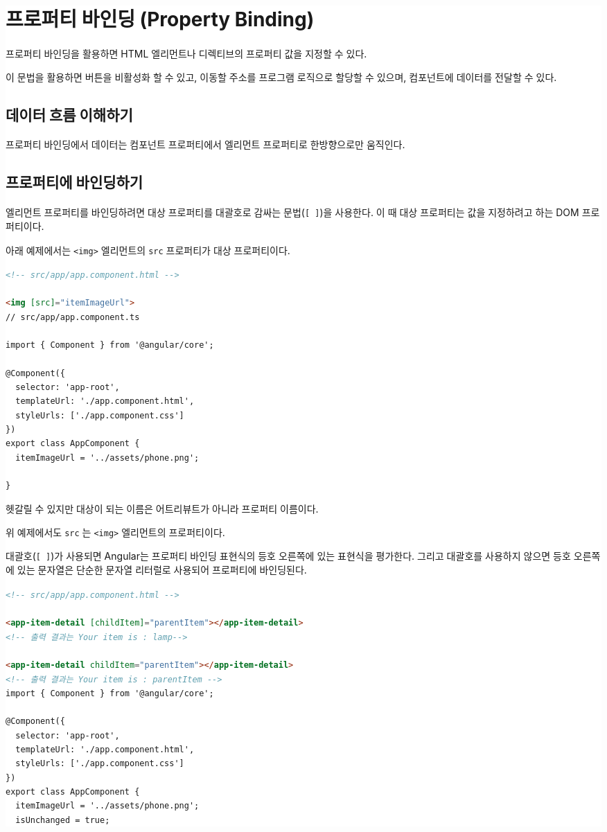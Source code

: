 # 프로퍼티 바인딩 (Property Binding)



프로퍼티 바인딩을 활용하면 HTML 엘리먼트나 디렉티브의 프로퍼티 값을 지정할 수 있다.

이 문법을 활용하면 버튼을 비활성화 할 수 있고, 이동할 주소를 프로그램 로직으로 할당할 수 있으며, 컴포넌트에 데이터를 전달할 수 있다.



## 데이터 흐름 이해하기

프로퍼티 바인딩에서 데이터는 컴포넌트 프로퍼티에서 엘리먼트 프로퍼티로 한방향으로만 움직인다.





## 프로퍼티에 바인딩하기

엘리먼트 프로퍼티를 바인딩하려면 대상 프로퍼티를 대괄호로 감싸는 문법(`[ ]`)을 사용한다. 이 때 대상 프로퍼티는 값을 지정하려고 하는 DOM 프로퍼티이다.

아래 예제에서는 `<img>` 엘리먼트의 `src` 프로퍼티가 대상 프로퍼티이다.

```html
<!-- src/app/app.component.html -->

<img [src]="itemImageUrl">
// src/app/app.component.ts

import { Component } from '@angular/core';

@Component({
  selector: 'app-root',
  templateUrl: './app.component.html',
  styleUrls: ['./app.component.css']
})
export class AppComponent {
  itemImageUrl = '../assets/phone.png';
  
}
```

헷갈릴 수 있지만 대상이 되는 이름은 어트리뷰트가 아니라 프로퍼티 이름이다.

위 예제에서도 `src` 는 `<img>` 엘리먼트의 프로퍼티이다.

대괄호(`[ ]`)가 사용되면 Angular는 프로퍼티 바인딩 표현식의 등호 오른쪽에 있는 표현식을 평가한다. 그리고 대괄호를 사용하지 않으면 등호 오른쪽에 있는 문자열은 단순한 문자열 리터럴로 사용되어 프로퍼티에 바인딩된다.

```html
<!-- src/app/app.component.html -->

<app-item-detail [childItem]="parentItem"></app-item-detail>
<!-- 출력 결과는 Your item is : lamp-->

<app-item-detail childItem="parentItem"></app-item-detail>
<!-- 출력 결과는 Your item is : parentItem -->
import { Component } from '@angular/core';

@Component({
  selector: 'app-root',
  templateUrl: './app.component.html',
  styleUrls: ['./app.component.css']
})
export class AppComponent {
  itemImageUrl = '../assets/phone.png';
  isUnchanged = true;
```